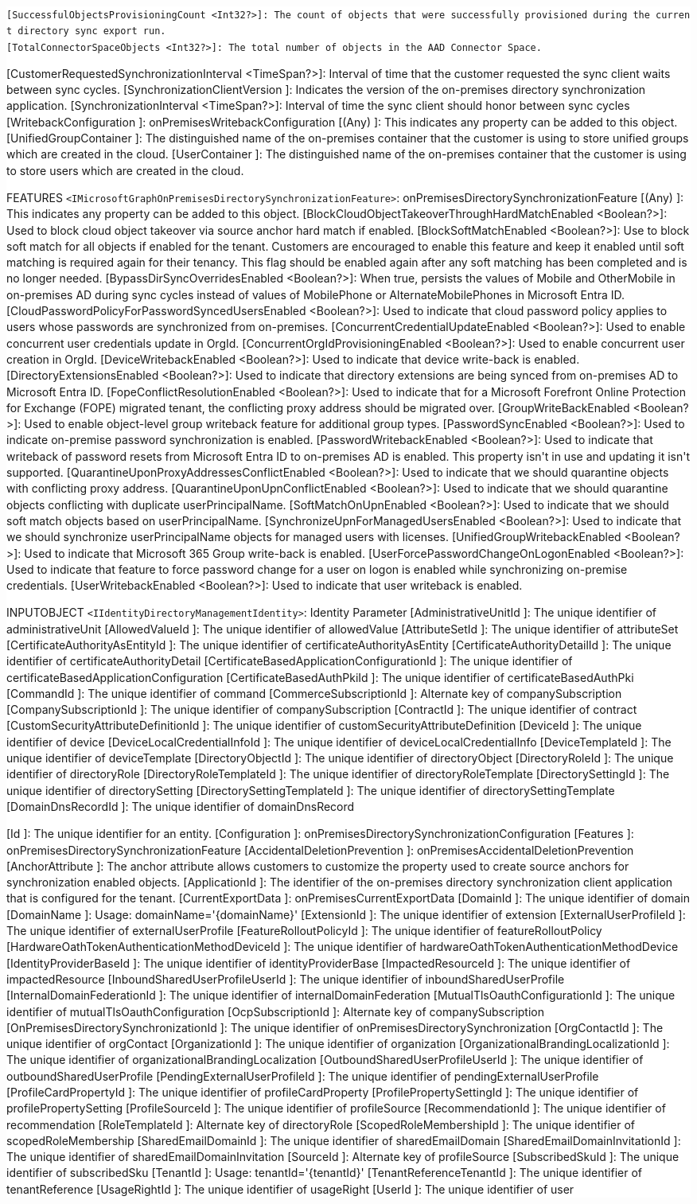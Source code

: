     [SuccessfulObjectsProvisioningCount <Int32?>]: The count of objects that were successfully provisioned during the current directory sync export run.
    [TotalConnectorSpaceObjects <Int32?>]: The total number of objects in the AAD Connector Space.
  [CustomerRequestedSynchronizationInterval <TimeSpan?>]: Interval of time that the customer requested the sync client waits between sync cycles.
  [SynchronizationClientVersion <String>]: Indicates the version of the on-premises directory synchronization application.
  [SynchronizationInterval <TimeSpan?>]: Interval of time the sync client should honor between sync cycles
  [WritebackConfiguration <IMicrosoftGraphOnPremisesWritebackConfiguration>]: onPremisesWritebackConfiguration
    [(Any) <Object>]: This indicates any property can be added to this object.
    [UnifiedGroupContainer <String>]: The distinguished name of the on-premises container that the customer is using to store unified groups which are created in the cloud.
    [UserContainer <String>]: The distinguished name of the on-premises container that the customer is using to store users which are created in the cloud.

FEATURES `<IMicrosoftGraphOnPremisesDirectorySynchronizationFeature>`: onPremisesDirectorySynchronizationFeature
  [(Any) <Object>]: This indicates any property can be added to this object.
  [BlockCloudObjectTakeoverThroughHardMatchEnabled <Boolean?>]: Used to block cloud object takeover via source anchor hard match if enabled.
  [BlockSoftMatchEnabled <Boolean?>]: Use to block soft match for all objects if enabled for the  tenant.
Customers are encouraged to enable this feature and keep it enabled until soft matching is required again for their tenancy.
This flag should be enabled again after any soft matching has been completed and is no longer needed.
  [BypassDirSyncOverridesEnabled <Boolean?>]: When true, persists the values of Mobile and OtherMobile in on-premises AD during sync cycles instead of values of MobilePhone or AlternateMobilePhones in Microsoft Entra ID.
  [CloudPasswordPolicyForPasswordSyncedUsersEnabled <Boolean?>]: Used to indicate that cloud password policy applies to users whose passwords are synchronized from on-premises.
  [ConcurrentCredentialUpdateEnabled <Boolean?>]: Used to enable concurrent user credentials update in OrgId.
  [ConcurrentOrgIdProvisioningEnabled <Boolean?>]: Used to enable concurrent user creation in OrgId.
  [DeviceWritebackEnabled <Boolean?>]: Used to indicate that device write-back is enabled.
  [DirectoryExtensionsEnabled <Boolean?>]: Used to indicate that directory extensions are being synced from on-premises AD to Microsoft Entra ID.
  [FopeConflictResolutionEnabled <Boolean?>]: Used to indicate that for a Microsoft Forefront Online Protection for Exchange (FOPE) migrated tenant, the conflicting proxy address should be migrated over.
  [GroupWriteBackEnabled <Boolean?>]: Used to enable object-level group writeback feature for additional group types.
  [PasswordSyncEnabled <Boolean?>]: Used to indicate on-premise password synchronization is enabled.
  [PasswordWritebackEnabled <Boolean?>]: Used to indicate that writeback of password resets from Microsoft Entra ID to on-premises AD is enabled.
This property isn't in use and updating it isn't supported.
  [QuarantineUponProxyAddressesConflictEnabled <Boolean?>]: Used to indicate that we should quarantine objects with conflicting proxy address.
  [QuarantineUponUpnConflictEnabled <Boolean?>]: Used to indicate that we should quarantine objects conflicting with duplicate userPrincipalName.
  [SoftMatchOnUpnEnabled <Boolean?>]: Used to indicate that we should soft match objects based on userPrincipalName.
  [SynchronizeUpnForManagedUsersEnabled <Boolean?>]: Used to indicate that we should synchronize userPrincipalName objects for managed users with licenses.
  [UnifiedGroupWritebackEnabled <Boolean?>]: Used to indicate that Microsoft 365 Group write-back is enabled.
  [UserForcePasswordChangeOnLogonEnabled <Boolean?>]: Used to indicate that feature to force password change for a user on logon is enabled while synchronizing on-premise credentials.
  [UserWritebackEnabled <Boolean?>]: Used to indicate that user writeback is enabled.

INPUTOBJECT `<IIdentityDirectoryManagementIdentity>`: Identity Parameter
  [AdministrativeUnitId <String>]: The unique identifier of administrativeUnit
  [AllowedValueId <String>]: The unique identifier of allowedValue
  [AttributeSetId <String>]: The unique identifier of attributeSet
  [CertificateAuthorityAsEntityId <String>]: The unique identifier of certificateAuthorityAsEntity
  [CertificateAuthorityDetailId <String>]: The unique identifier of certificateAuthorityDetail
  [CertificateBasedApplicationConfigurationId <String>]: The unique identifier of certificateBasedApplicationConfiguration
  [CertificateBasedAuthPkiId <String>]: The unique identifier of certificateBasedAuthPki
  [CommandId <String>]: The unique identifier of command
  [CommerceSubscriptionId <String>]: Alternate key of companySubscription
  [CompanySubscriptionId <String>]: The unique identifier of companySubscription
  [ContractId <String>]: The unique identifier of contract
  [CustomSecurityAttributeDefinitionId <String>]: The unique identifier of customSecurityAttributeDefinition
  [DeviceId <String>]: The unique identifier of device
  [DeviceLocalCredentialInfoId <String>]: The unique identifier of deviceLocalCredentialInfo
  [DeviceTemplateId <String>]: The unique identifier of deviceTemplate
  [DirectoryObjectId <String>]: The unique identifier of directoryObject
  [DirectoryRoleId <String>]: The unique identifier of directoryRole
  [DirectoryRoleTemplateId <String>]: The unique identifier of directoryRoleTemplate
  [DirectorySettingId <String>]: The unique identifier of directorySetting
  [DirectorySettingTemplateId <String>]: The unique identifier of directorySettingTemplate
  [DomainDnsRecordId <String>]: The unique identifier of domainDnsRecord

  [Id <String>]: The unique identifier for an entity.
  [Configuration <IMicrosoftGraphOnPremisesDirectorySynchronizationConfiguration>]: onPremisesDirectorySynchronizationConfiguration
  [Features <IMicrosoftGraphOnPremisesDirectorySynchronizationFeature>]: onPremisesDirectorySynchronizationFeature
  [AccidentalDeletionPrevention <IMicrosoftGraphOnPremisesAccidentalDeletionPrevention>]: onPremisesAccidentalDeletionPrevention
  [AnchorAttribute <String>]: The anchor attribute allows customers to customize the property used to create source anchors for synchronization enabled objects.
  [ApplicationId <String>]: The identifier of the on-premises directory synchronization client application that is configured for the tenant.
  [CurrentExportData <IMicrosoftGraphOnPremisesCurrentExportData>]: onPremisesCurrentExportData
  [DomainId <String>]: The unique identifier of domain
  [DomainName <String>]: Usage: domainName='{domainName}'
  [ExtensionId <String>]: The unique identifier of extension
  [ExternalUserProfileId <String>]: The unique identifier of externalUserProfile
  [FeatureRolloutPolicyId <String>]: The unique identifier of featureRolloutPolicy
  [HardwareOathTokenAuthenticationMethodDeviceId <String>]: The unique identifier of hardwareOathTokenAuthenticationMethodDevice
  [IdentityProviderBaseId <String>]: The unique identifier of identityProviderBase
  [ImpactedResourceId <String>]: The unique identifier of impactedResource
  [InboundSharedUserProfileUserId <String>]: The unique identifier of inboundSharedUserProfile
  [InternalDomainFederationId <String>]: The unique identifier of internalDomainFederation
  [MutualTlsOauthConfigurationId <String>]: The unique identifier of mutualTlsOauthConfiguration
  [OcpSubscriptionId <String>]: Alternate key of companySubscription
  [OnPremisesDirectorySynchronizationId <String>]: The unique identifier of onPremisesDirectorySynchronization
  [OrgContactId <String>]: The unique identifier of orgContact
  [OrganizationId <String>]: The unique identifier of organization
  [OrganizationalBrandingLocalizationId <String>]: The unique identifier of organizationalBrandingLocalization
  [OutboundSharedUserProfileUserId <String>]: The unique identifier of outboundSharedUserProfile
  [PendingExternalUserProfileId <String>]: The unique identifier of pendingExternalUserProfile
  [ProfileCardPropertyId <String>]: The unique identifier of profileCardProperty
  [ProfilePropertySettingId <String>]: The unique identifier of profilePropertySetting
  [ProfileSourceId <String>]: The unique identifier of profileSource
  [RecommendationId <String>]: The unique identifier of recommendation
  [RoleTemplateId <String>]: Alternate key of directoryRole
  [ScopedRoleMembershipId <String>]: The unique identifier of scopedRoleMembership
  [SharedEmailDomainId <String>]: The unique identifier of sharedEmailDomain
  [SharedEmailDomainInvitationId <String>]: The unique identifier of sharedEmailDomainInvitation
  [SourceId <String>]: Alternate key of profileSource
  [SubscribedSkuId <String>]: The unique identifier of subscribedSku
  [TenantId <String>]: Usage: tenantId='{tenantId}'
  [TenantReferenceTenantId <String>]: The unique identifier of tenantReference
  [UsageRightId <String>]: The unique identifier of usageRight
  [UserId <String>]: The unique identifier of user